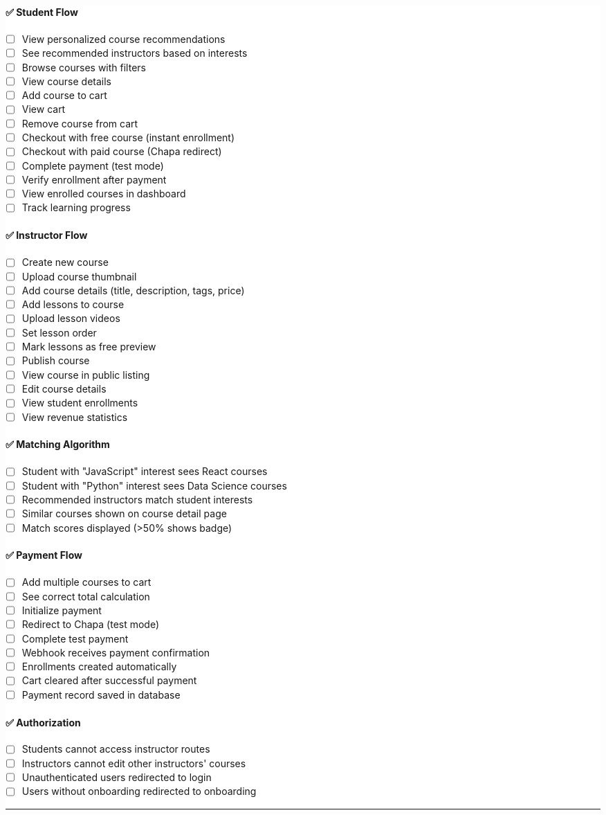 #### ✅ Student Flow
- [ ] View personalized course recommendations
- [ ] See recommended instructors based on interests
- [ ] Browse courses with filters
- [ ] View course details
- [ ] Add course to cart
- [ ] View cart
- [ ] Remove course from cart
- [ ] Checkout with free course (instant enrollment)
- [ ] Checkout with paid course (Chapa redirect)
- [ ] Complete payment (test mode)
- [ ] Verify enrollment after payment
- [ ] View enrolled courses in dashboard
- [ ] Track learning progress

#### ✅ Instructor Flow
- [ ] Create new course
- [ ] Upload course thumbnail
- [ ] Add course details (title, description, tags, price)
- [ ] Add lessons to course
- [ ] Upload lesson videos
- [ ] Set lesson order
- [ ] Mark lessons as free preview
- [ ] Publish course
- [ ] View course in public listing
- [ ] Edit course details
- [ ] View student enrollments
- [ ] View revenue statistics

#### ✅ Matching Algorithm
- [ ] Student with "JavaScript" interest sees React courses
- [ ] Student with "Python" interest sees Data Science courses
- [ ] Recommended instructors match student interests
- [ ] Similar courses shown on course detail page
- [ ] Match scores displayed (>50% shows badge)

#### ✅ Payment Flow
- [ ] Add multiple courses to cart
- [ ] See correct total calculation
- [ ] Initialize payment
- [ ] Redirect to Chapa (test mode)
- [ ] Complete test payment
- [ ] Webhook receives payment confirmation
- [ ] Enrollments created automatically
- [ ] Cart cleared after successful payment
- [ ] Payment record saved in database

#### ✅ Authorization
- [ ] Students cannot access instructor routes
- [ ] Instructors cannot edit other instructors' courses
- [ ] Unauthenticated users redirected to login
- [ ] Users without onboarding redirected to onboarding

---